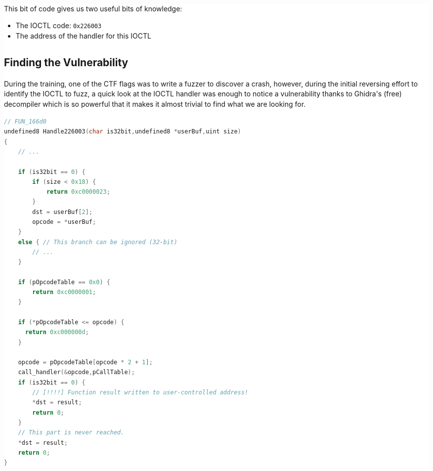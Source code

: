 This bit of code gives us two useful bits of knowledge:

* The IOCTL code: `0x226003`
* The address of the handler for this IOCTL

[mnd]: https://www.magnumdb.com/search?q=IRP_MJ_DEVICE_CONTROL "IRP_MJ_DEVICE_CONTROL on MagNumDb"


## Finding the Vulnerability

During the training, one of the CTF flags was to write a fuzzer to discover a
crash, however, during the initial reversing effort to identify the IOCTL to
fuzz, a quick look at the IOCTL handler was enough to notice a vulnerability
thanks to Ghidra's (free) decompiler which is so powerful that it makes it
almost trivial to find what we are looking for.

```c
// FUN_166d0
undefined8 Handle226003(char is32bit,undefined8 *userBuf,uint size)
{
    // ...

    if (is32bit == 0) {
        if (size < 0x18) {
            return 0xc0000023;
        }
        dst = userBuf[2];
        opcode = *userBuf;
    }
    else { // This branch can be ignored (32-bit)
        // ...
    }

    if (pOpcodeTable == 0x0) {
        return 0xc0000001;
    }

    if (*pOpcodeTable <= opcode) {
      return 0xc000000d;
    }

    opcode = pOpcodeTable[opcode * 2 + 1];
    call_handler(&opcode,pCallTable);
    if (is32bit == 0) {
        // [!!!!] Function result written to user-controlled address!
        *dst = result;
        return 0;
    }
    // This part is never reached.
    *dst = result;
    return 0;
}
```


[1]: https://twitter.com/HackSysTeam "@HackSysTeam on Twitter"
[2]: https://nsec.io "NorthSec Official Website"
[sploit]: https://gist.github.com/alxbl/2fb9a0583c5b88db2b4d1a7f2ca5cdda "Full Exploit Code"
[3]: https://docs.microsoft.com/en-us/sysinternals/downloads/winobj "Windows Object Explorer"
[qsi]: https://docs.microsoft.com/en-us/windows/desktop/api/winternl/nf-winternl-ntquerysysteminformation "MSDN - Documentation for NtQuerySystemInformation"
[kaslr]: https://en.wikipedia.org/wiki/Address_space_layout_randomization#Microsoft_Windows "Kernel Address Space Layout Randomization"
[il]: https://docs.microsoft.com/en-us/windows/desktop/SecAuthZ/mandatory-integrity-control "Windows Process Integrity Levels"